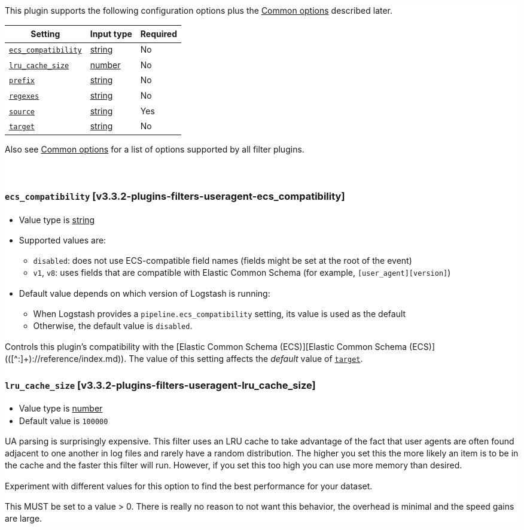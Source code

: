 This plugin supports the following configuration options plus the [Common options](v3-3-2-plugins-filters-useragent.md#v3.3.2-plugins-filters-useragent-common-options) described later.

| Setting | Input type | Required |
| --- | --- | --- |
| [`ecs_compatibility`](v3-3-2-plugins-filters-useragent.md#v3.3.2-plugins-filters-useragent-ecs_compatibility) | [string](logstash://reference/configuration-file-structure.md#string) | No |
| [`lru_cache_size`](v3-3-2-plugins-filters-useragent.md#v3.3.2-plugins-filters-useragent-lru_cache_size) | [number](logstash://reference/configuration-file-structure.md#number) | No |
| [`prefix`](v3-3-2-plugins-filters-useragent.md#v3.3.2-plugins-filters-useragent-prefix) | [string](logstash://reference/configuration-file-structure.md#string) | No |
| [`regexes`](v3-3-2-plugins-filters-useragent.md#v3.3.2-plugins-filters-useragent-regexes) | [string](logstash://reference/configuration-file-structure.md#string) | No |
| [`source`](v3-3-2-plugins-filters-useragent.md#v3.3.2-plugins-filters-useragent-source) | [string](logstash://reference/configuration-file-structure.md#string) | Yes |
| [`target`](v3-3-2-plugins-filters-useragent.md#v3.3.2-plugins-filters-useragent-target) | [string](logstash://reference/configuration-file-structure.md#string) | No |

Also see [Common options](v3-3-2-plugins-filters-useragent.md#v3.3.2-plugins-filters-useragent-common-options) for a list of options supported by all filter plugins.

 

### `ecs_compatibility` [v3.3.2-plugins-filters-useragent-ecs_compatibility]

* Value type is [string](logstash://reference/configuration-file-structure.md#string)
* Supported values are:

    * `disabled`: does not use ECS-compatible field names (fields might be set at the root of the event)
    * `v1`, `v8`: uses fields that are compatible with Elastic Common Schema (for example, `[user_agent][version]`)

* Default value depends on which version of Logstash is running:

    * When Logstash provides a `pipeline.ecs_compatibility` setting, its value is used as the default
    * Otherwise, the default value is `disabled`.


Controls this plugin’s compatibility with the [Elastic Common Schema (ECS)][Elastic Common Schema (ECS)\]\(([^:]+)://reference/index.md)). The value of this setting affects the *default* value of [`target`](v3-3-2-plugins-filters-useragent.md#v3.3.2-plugins-filters-useragent-target).


### `lru_cache_size` [v3.3.2-plugins-filters-useragent-lru_cache_size]

* Value type is [number](logstash://reference/configuration-file-structure.md#number)
* Default value is `100000`

UA parsing is surprisingly expensive. This filter uses an LRU cache to take advantage of the fact that user agents are often found adjacent to one another in log files and rarely have a random distribution. The higher you set this the more likely an item is to be in the cache and the faster this filter will run. However, if you set this too high you can use more memory than desired.

Experiment with different values for this option to find the best performance for your dataset.

This MUST be set to a value > 0. There is really no reason to not want this behavior, the overhead is minimal and the speed gains are large.

